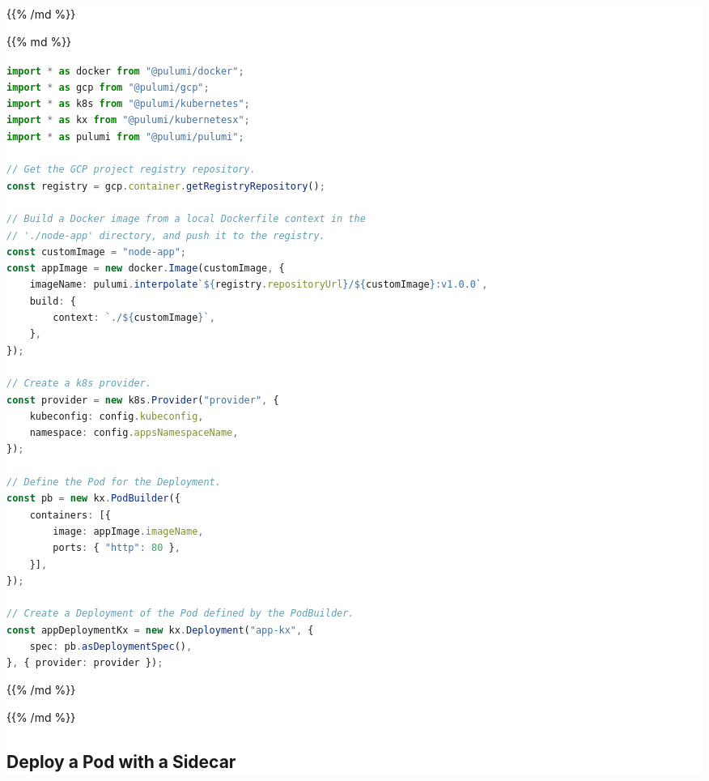{{% /md %}}
</div>

<div class="k8s-language-prologue-typescript-kx"></div>
<div class="mt">
{{% md %}}

```ts
import * as docker from "@pulumi/docker";
import * as gcp from "@pulumi/gcp";
import * as k8s from "@pulumi/kubernetes";
import * as kx from "@pulumi/kubernetesx";
import * as pulumi from "@pulumi/pulumi";

// Get the GCP project registry repository.
const registry = gcp.container.getRegistryRepository();

// Build a Docker image from a local Dockerfile context in the
// './node-app' directory, and push it to the registry.
const customImage = "node-app";
const appImage = new docker.Image(customImage, {
    imageName: pulumi.interpolate`${registry.repositoryUrl}/${customImage}:v1.0.0`,
    build: {
        context: `./${customImage}`,
    },
});

// Create a k8s provider.
const provider = new k8s.Provider("provider", {
    kubeconfig: config.kubeconfig,
    namespace: config.appsNamespaceName,
});

// Define the Pod for the Deployment.
const pb = new kx.PodBuilder({
    containers: [{
        image: appImage.imageName,
        ports: { "http": 80 },
    }],
});

// Create a Deployment of the Pod defined by the PodBuilder.
const appDeploymentKx = new kx.Deployment("app-kx", {
    spec: pb.asDeploymentSpec(),
}, { provider: provider });
```

{{% /md %}}
</div>

{{% /md %}}
</div>

## Deploy a Pod with a Sidecar
